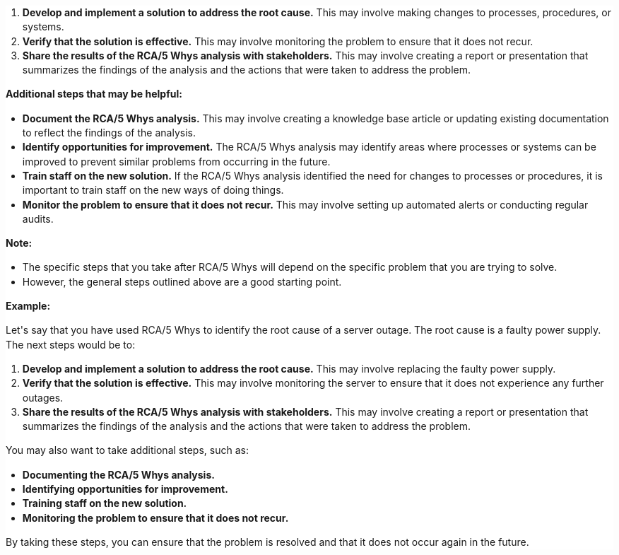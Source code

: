 1. **Develop and implement a solution to address the root cause.** This may involve making changes to processes, procedures, or systems.
2. **Verify that the solution is effective.** This may involve monitoring the problem to ensure that it does not recur.
3. **Share the results of the RCA/5 Whys analysis with stakeholders.** This may involve creating a report or presentation that summarizes the findings of the analysis and the actions that were taken to address the problem.

**Additional steps that may be helpful:**

* **Document the RCA/5 Whys analysis.** This may involve creating a knowledge base article or updating existing documentation to reflect the findings of the analysis.
* **Identify opportunities for improvement.** The RCA/5 Whys analysis may identify areas where processes or systems can be improved to prevent similar problems from occurring in the future.
* **Train staff on the new solution.** If the RCA/5 Whys analysis identified the need for changes to processes or procedures, it is important to train staff on the new ways of doing things.
* **Monitor the problem to ensure that it does not recur.** This may involve setting up automated alerts or conducting regular audits.

**Note:**

* The specific steps that you take after RCA/5 Whys will depend on the specific problem that you are trying to solve.
* However, the general steps outlined above are a good starting point.

**Example:**

Let's say that you have used RCA/5 Whys to identify the root cause of a server outage. The root cause is a faulty power supply. The next steps would be to:

1. **Develop and implement a solution to address the root cause.** This may involve replacing the faulty power supply.
2. **Verify that the solution is effective.** This may involve monitoring the server to ensure that it does not experience any further outages.
3. **Share the results of the RCA/5 Whys analysis with stakeholders.** This may involve creating a report or presentation that summarizes the findings of the analysis and the actions that were taken to address the problem.

You may also want to take additional steps, such as:

* **Documenting the RCA/5 Whys analysis.**
* **Identifying opportunities for improvement.**
* **Training staff on the new solution.**
* **Monitoring the problem to ensure that it does not recur.**

By taking these steps, you can ensure that the problem is resolved and that it does not occur again in the future.